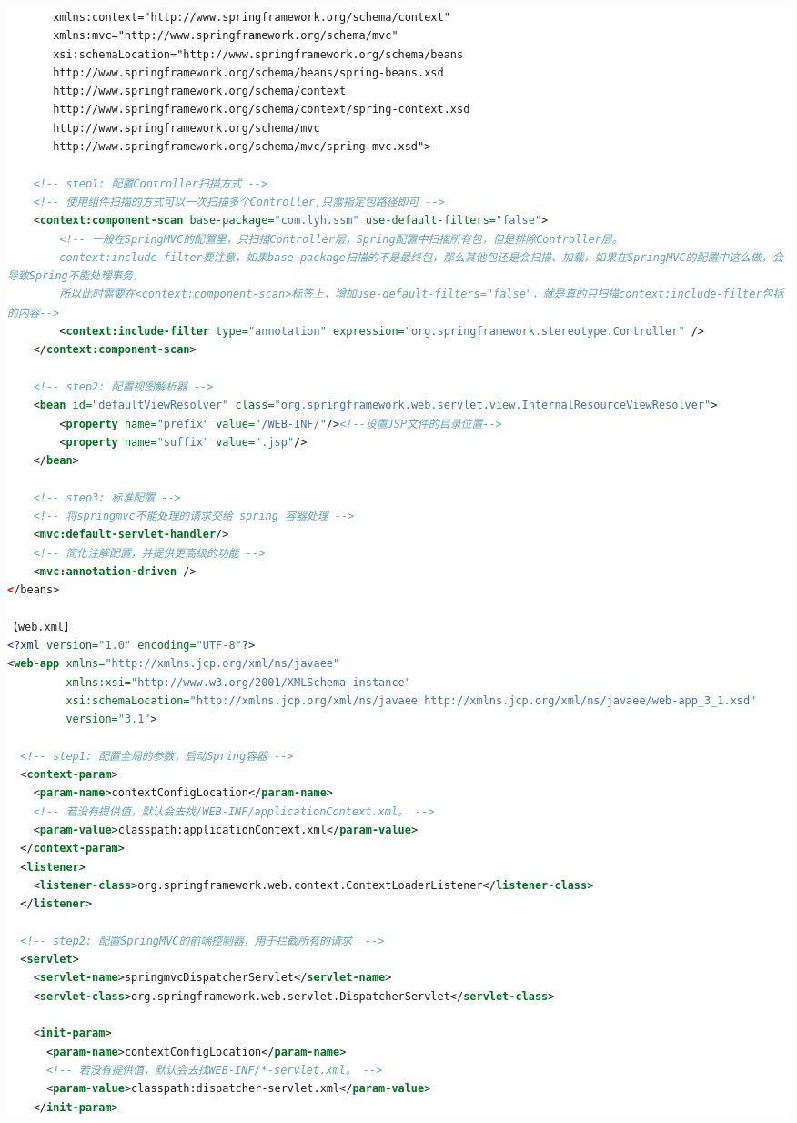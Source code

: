 ```xml
       xmlns:context="http://www.springframework.org/schema/context"
       xmlns:mvc="http://www.springframework.org/schema/mvc"
       xsi:schemaLocation="http://www.springframework.org/schema/beans
       http://www.springframework.org/schema/beans/spring-beans.xsd
       http://www.springframework.org/schema/context
       http://www.springframework.org/schema/context/spring-context.xsd
       http://www.springframework.org/schema/mvc
       http://www.springframework.org/schema/mvc/spring-mvc.xsd">

    <!-- step1: 配置Controller扫描方式 -->
    <!-- 使用组件扫描的方式可以一次扫描多个Controller,只需指定包路径即可 -->
    <context:component-scan base-package="com.lyh.ssm" use-default-filters="false">
        <!-- 一般在SpringMVC的配置里，只扫描Controller层，Spring配置中扫描所有包，但是排除Controller层。
        context:include-filter要注意，如果base-package扫描的不是最终包，那么其他包还是会扫描、加载，如果在SpringMVC的配置中这么做，会导致Spring不能处理事务，
        所以此时需要在<context:component-scan>标签上，增加use-default-filters="false"，就是真的只扫描context:include-filter包括的内容-->
        <context:include-filter type="annotation" expression="org.springframework.stereotype.Controller" />
    </context:component-scan>

    <!-- step2: 配置视图解析器 -->
    <bean id="defaultViewResolver" class="org.springframework.web.servlet.view.InternalResourceViewResolver">
        <property name="prefix" value="/WEB-INF/"/><!--设置JSP文件的目录位置-->
        <property name="suffix" value=".jsp"/>
    </bean>

    <!-- step3: 标准配置 -->
    <!-- 将springmvc不能处理的请求交给 spring 容器处理 -->
    <mvc:default-servlet-handler/>
    <!-- 简化注解配置，并提供更高级的功能 -->
    <mvc:annotation-driven />
</beans>

【web.xml】
<?xml version="1.0" encoding="UTF-8"?>
<web-app xmlns="http://xmlns.jcp.org/xml/ns/javaee"
         xmlns:xsi="http://www.w3.org/2001/XMLSchema-instance"
         xsi:schemaLocation="http://xmlns.jcp.org/xml/ns/javaee http://xmlns.jcp.org/xml/ns/javaee/web-app_3_1.xsd"
         version="3.1">

  <!-- step1: 配置全局的参数，启动Spring容器 -->
  <context-param>
    <param-name>contextConfigLocation</param-name>
    <!-- 若没有提供值，默认会去找/WEB-INF/applicationContext.xml。 -->
    <param-value>classpath:applicationContext.xml</param-value>
  </context-param>
  <listener>
    <listener-class>org.springframework.web.context.ContextLoaderListener</listener-class>
  </listener>

  <!-- step2: 配置SpringMVC的前端控制器，用于拦截所有的请求  -->
  <servlet>
    <servlet-name>springmvcDispatcherServlet</servlet-name>
    <servlet-class>org.springframework.web.servlet.DispatcherServlet</servlet-class>

    <init-param>
      <param-name>contextConfigLocation</param-name>
      <!-- 若没有提供值，默认会去找WEB-INF/*-servlet.xml。 -->
      <param-value>classpath:dispatcher-servlet.xml</param-value>
    </init-param>
```